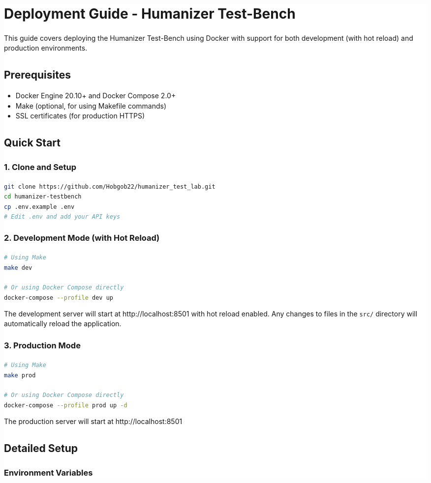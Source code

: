 # Deployment Guide - Humanizer Test-Bench

This guide covers deploying the Humanizer Test-Bench using Docker with support for both development (with hot reload) and production environments.

## Prerequisites

- Docker Engine 20.10+ and Docker Compose 2.0+
- Make (optional, for using Makefile commands)
- SSL certificates (for production HTTPS)

## Quick Start

### 1. Clone and Setup

```bash
git clone https://github.com/Hobgob22/humanizer_test_lab.git
cd humanizer-testbench
cp .env.example .env
# Edit .env and add your API keys
```

### 2. Development Mode (with Hot Reload)

```bash
# Using Make
make dev

# Or using Docker Compose directly
docker-compose --profile dev up
```

The development server will start at http://localhost:8501 with hot reload enabled. Any changes to files in the `src/` directory will automatically reload the application.

### 3. Production Mode

```bash
# Using Make
make prod

# Or using Docker Compose directly
docker-compose --profile prod up -d
```

The production server will start at http://localhost:8501

## Detailed Setup

### Environment Variables
